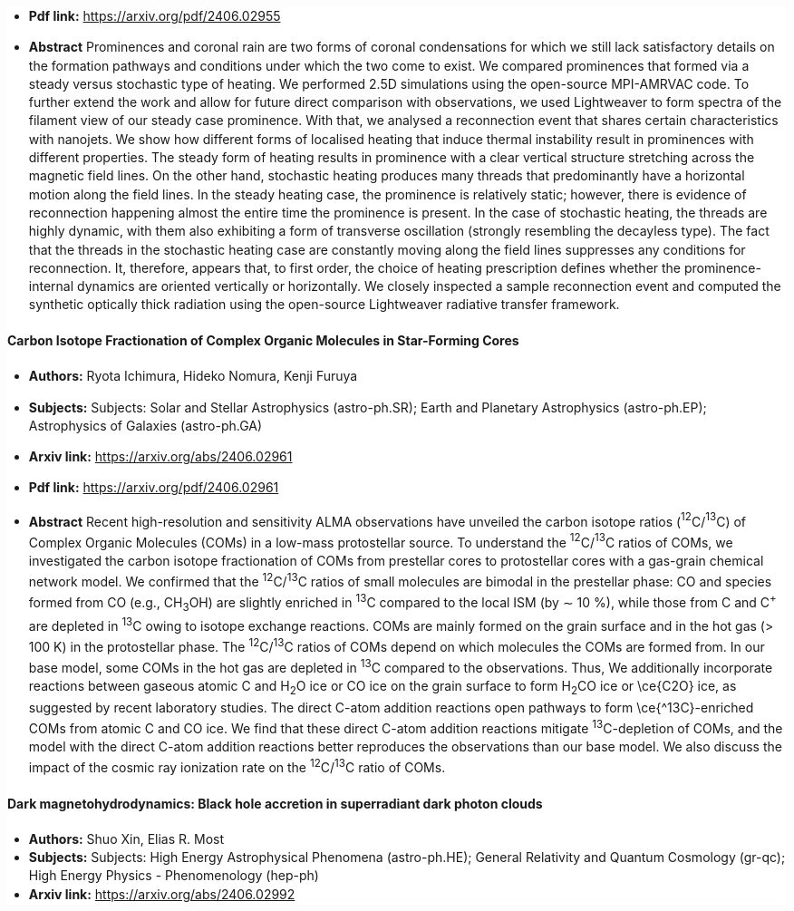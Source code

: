  - **Pdf link:** https://arxiv.org/pdf/2406.02955

 - **Abstract**
 Prominences and coronal rain are two forms of coronal condensations for which we still lack satisfactory details on the formation pathways and conditions under which the two come to exist. We compared prominences that formed via a steady versus stochastic type of heating. We performed 2.5D simulations using the open-source MPI-AMRVAC code. To further extend the work and allow for future direct comparison with observations, we used Lightweaver to form spectra of the filament view of our steady case prominence. With that, we analysed a reconnection event that shares certain characteristics with nanojets. We show how different forms of localised heating that induce thermal instability result in prominences with different properties. The steady form of heating results in prominence with a clear vertical structure stretching across the magnetic field lines. On the other hand, stochastic heating produces many threads that predominantly have a horizontal motion along the field lines. In the steady heating case, the prominence is relatively static; however, there is evidence of reconnection happening almost the entire time the prominence is present. In the case of stochastic heating, the threads are highly dynamic, with them also exhibiting a form of transverse oscillation (strongly resembling the decayless type). The fact that the threads in the stochastic heating case are constantly moving along the field lines suppresses any conditions for reconnection. It, therefore, appears that, to first order, the choice of heating prescription defines whether the prominence-internal dynamics are oriented vertically or horizontally. We closely inspected a sample reconnection event and computed the synthetic optically thick radiation using the open-source Lightweaver radiative transfer framework.
#### Carbon Isotope Fractionation of Complex Organic Molecules in Star-Forming Cores
 - **Authors:** Ryota Ichimura, Hideko Nomura, Kenji Furuya
 - **Subjects:** Subjects:
Solar and Stellar Astrophysics (astro-ph.SR); Earth and Planetary Astrophysics (astro-ph.EP); Astrophysics of Galaxies (astro-ph.GA)
 - **Arxiv link:** https://arxiv.org/abs/2406.02961

 - **Pdf link:** https://arxiv.org/pdf/2406.02961

 - **Abstract**
 Recent high-resolution and sensitivity ALMA observations have unveiled the carbon isotope ratios ($^{12}$C/$^{13}$C) of Complex Organic Molecules (COMs) in a low-mass protostellar source. To understand the $^{12}$C/$^{13}$C ratios of COMs, we investigated the carbon isotope fractionation of COMs from prestellar cores to protostellar cores with a gas-grain chemical network model. We confirmed that the $^{12}$C/$^{13}$C ratios of small molecules are bimodal in the prestellar phase: CO and species formed from CO (e.g., CH$_{3}$OH) are slightly enriched in $^{13}$C compared to the local ISM (by $\sim$ 10 $\%$), while those from C and C$^{+}$ are depleted in $^{13}$C owing to isotope exchange reactions. COMs are mainly formed on the grain surface and in the hot gas ($>$ 100 K) in the protostellar phase. The $^{12}$C/$^{13}$C ratios of COMs depend on which molecules the COMs are formed from. In our base model, some COMs in the hot gas are depleted in $^{13}$C compared to the observations. Thus, We additionally incorporate reactions between gaseous atomic C and H$_{2}$O ice or CO ice on the grain surface to form H$_2$CO ice or \ce{C2O} ice, as suggested by recent laboratory studies. The direct C-atom addition reactions open pathways to form \ce{^13C}-enriched COMs from atomic C and CO ice. We find that these direct C-atom addition reactions mitigate $^{13}$C-depletion of COMs, and the model with the direct C-atom addition reactions better reproduces the observations than our base model. We also discuss the impact of the cosmic ray ionization rate on the $^{12}$C/$^{13}$C ratio of COMs.
#### Dark magnetohydrodynamics: Black hole accretion in superradiant dark photon clouds
 - **Authors:** Shuo Xin, Elias R. Most
 - **Subjects:** Subjects:
High Energy Astrophysical Phenomena (astro-ph.HE); General Relativity and Quantum Cosmology (gr-qc); High Energy Physics - Phenomenology (hep-ph)
 - **Arxiv link:** https://arxiv.org/abs/2406.02992
